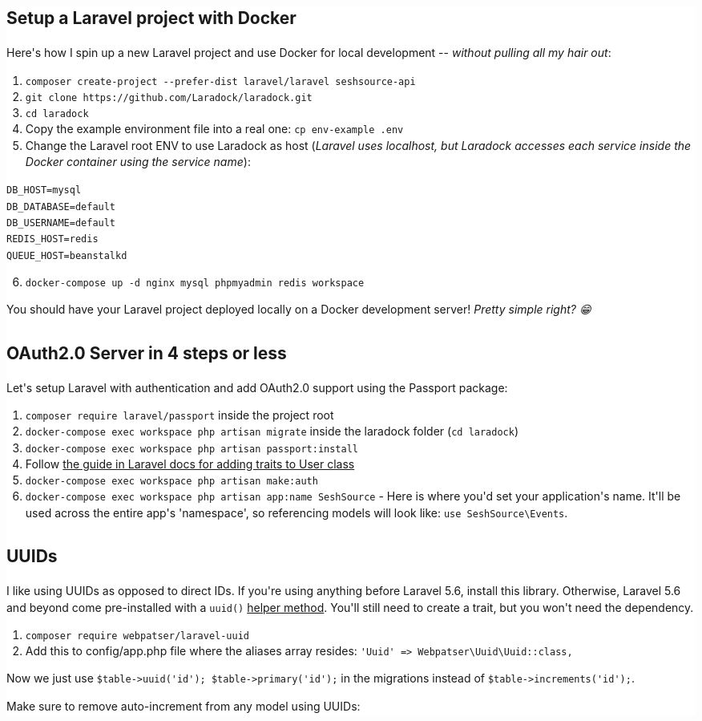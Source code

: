 ## Setup a Laravel project with Docker

Here's how I spin up a new Laravel project and use Docker for local development -- *without pulling all my hair out*:

1. `composer create-project --prefer-dist laravel/laravel seshsource-api`
2. `git clone https://github.com/Laradock/laradock.git`
3. `cd laradock`
4. Copy the example environment file into a real one: `cp env-example .env`
5. Change the Laravel root ENV to use Laradock as host (*Laravel uses localhost, but Laradock accesses each service inside the Docker container using the service name*):
```
DB_HOST=mysql
DB_DATABASE=default
DB_USERNAME=default
REDIS_HOST=redis
QUEUE_HOST=beanstalkd
```
6. `docker-compose up -d nginx mysql phpmyadmin redis workspace`

You should have your Laravel project deployed locally on a Docker development server! *Pretty simple right? 😁*

## OAuth2.0 Server in 4 steps or less

Let's setup Laravel with authentication and add OAuth2.0 support using the Passport package:

1. `composer require laravel/passport` inside the project root
2. `docker-compose exec workspace php artisan migrate` inside the laradock folder (`cd laradock`)
3. `docker-compose exec workspace php artisan passport:install`
4. Follow [the guide in Laravel docs for adding traits to User class](https://laravel.com/docs/5.6/passport)
5. `docker-compose exec workspace php artisan make:auth`
6. `docker-compose exec workspace php artisan app:name SeshSource` - Here is where you'd set your application's name. It'll be used across the entire app's 'namespace', so referencing models will look like: `use SeshSource\Events`.


## UUIDs

I like using UUIDs as opposed to direct IDs. If you're using anything before Laravel 5.6, install this library. Otherwise, Laravel 5.6 and beyond come pre-installed with a `uuid()` [helper method](https://laravel.com/docs/5.6/helpers#method-str-uuid). You'll still need to create a trait, but you won't need the dependency.

1. `composer require webpatser/laravel-uuid`
2. Add this to config/app.php file where the aliases array resides: `'Uuid' => Webpatser\Uuid\Uuid::class,`

Now we just use `$table->uuid('id'); $table->primary('id');` in the migrations instead of `$table->increments('id');`.

Make sure to remove auto-increment from any model using UUIDs:
